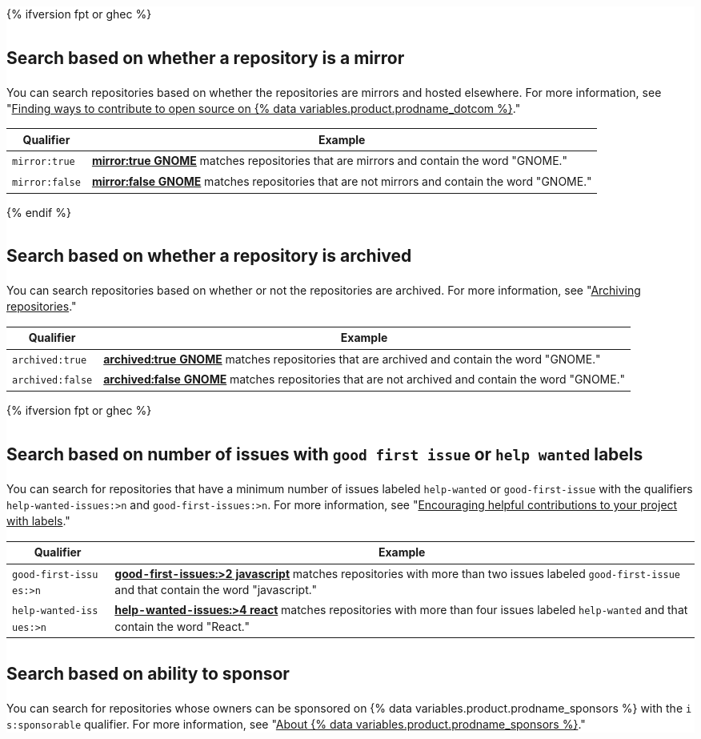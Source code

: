 {% ifversion fpt or ghec %}

## Search based on whether a repository is a mirror

You can search repositories based on whether the repositories are mirrors and hosted elsewhere. For more information, see "[Finding ways to contribute to open source on {% data variables.product.prodname_dotcom %}](/github/getting-started-with-github/finding-ways-to-contribute-to-open-source-on-github)."

| Qualifier  | Example
| ------------- | -------------
| `mirror:true` | [**mirror:true GNOME**](https://github.com/search?utf8=%E2%9C%93&q=mirror%3Atrue+GNOME&type=) matches repositories that are mirrors and contain the word "GNOME."
|  `mirror:false` | [**mirror:false GNOME**](https://github.com/search?utf8=%E2%9C%93&q=mirror%3Afalse+GNOME&type=) matches repositories that are not mirrors and contain the word "GNOME."

{% endif %}

## Search based on whether a repository is archived

You can search repositories based on whether or not the repositories are archived. For more information, see "[Archiving repositories](/repositories/archiving-a-github-repository/archiving-repositories)."

| Qualifier  | Example
| ------------- | -------------
| `archived:true` | [**archived:true GNOME**](https://github.com/search?utf8=%E2%9C%93&q=archived%3Atrue+GNOME&type=) matches repositories that are archived and contain the word "GNOME."
|  `archived:false` | [**archived:false GNOME**](https://github.com/search?utf8=%E2%9C%93&q=archived%3Afalse+GNOME&type=) matches repositories that are not archived and contain the word "GNOME."

{% ifversion fpt or ghec %}

## Search based on number of issues with `good first issue` or `help wanted` labels

You can search for repositories that have a minimum number of issues labeled `help-wanted` or `good-first-issue` with the qualifiers `help-wanted-issues:>n` and `good-first-issues:>n`. For more information, see "[Encouraging helpful contributions to your project with labels](/communities/setting-up-your-project-for-healthy-contributions/encouraging-helpful-contributions-to-your-project-with-labels)."

| Qualifier  | Example
| ------------- | -------------
| `good-first-issues:>n` | [**good-first-issues:&gt;2 javascript**](https://github.com/search?utf8=%E2%9C%93&q=javascript+good-first-issues%3A%3E2&type=) matches repositories with more than two issues labeled `good-first-issue` and that contain the word "javascript."
| `help-wanted-issues:>n`|[**help-wanted-issues:&gt;4 react**](https://github.com/search?utf8=%E2%9C%93&q=react+help-wanted-issues%3A%3E4&type=) matches repositories with more than four issues labeled `help-wanted` and that contain the word "React."

## Search based on ability to sponsor

You can search for repositories whose owners can be sponsored on {% data variables.product.prodname_sponsors %} with the `is:sponsorable` qualifier. For more information, see "[About {% data variables.product.prodname_sponsors %}](/sponsors/getting-started-with-github-sponsors/about-github-sponsors)."
